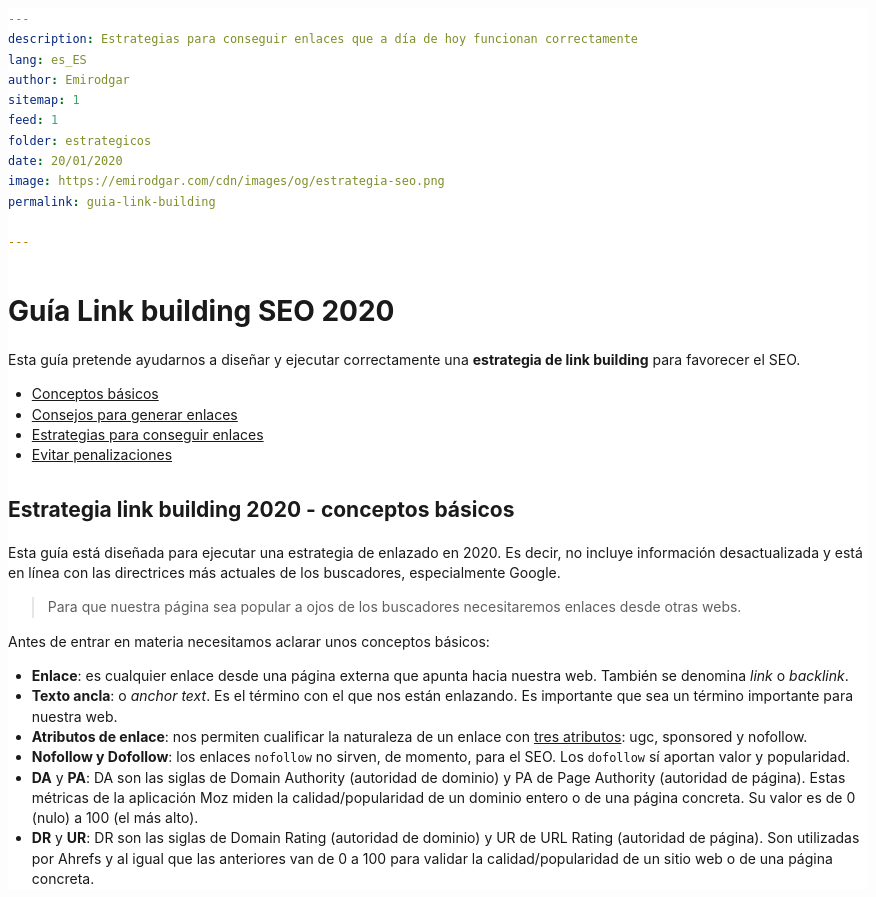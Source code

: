 ```yaml
---
description: Estrategias para conseguir enlaces que a día de hoy funcionan correctamente
lang: es_ES
author: Emirodgar
sitemap: 1
feed: 1
folder: estrategicos
date: 20/01/2020
image: https://emirodgar.com/cdn/images/og/estrategia-seo.png
permalink: guia-link-building

---
```



# Guía Link building SEO 2020

Esta guía pretende ayudarnos a diseñar y ejecutar correctamente una **estrategia de link building** para favorecer el SEO. 

 - [Conceptos básicos](#conceptos)
 - [Consejos para generar enlaces](#consejos)
 - [Estrategias para conseguir enlaces](#estrategias)
 - [Evitar penalizaciones](#penalizacion)


## <a name="conceptos"></a>Estrategia link building 2020 - conceptos básicos

Esta guía está diseñada para ejecutar una estrategia de enlazado en 2020. Es decir, no incluye información desactualizada y está en línea con las directrices más actuales de los buscadores, especialmente Google.

> Para que nuestra página sea popular a ojos de los buscadores necesitaremos enlaces desde otras webs.

Antes de entrar en materia necesitamos aclarar unos conceptos básicos:

- **Enlace**: es cualquier enlace desde una página externa que apunta hacia nuestra web. También se denomina *link* o *backlink*.
- **Texto ancla**: o *anchor text*. Es el término con el que nos están enlazando. Es importante que sea un término importante para nuestra web. 
- **Atributos de enlace**: nos permiten cualificar la naturaleza de un enlace con [tres atributos](https://emirodgar.com/atributos-enlaces-google): ugc, sponsored y nofollow.
- **Nofollow y Dofollow**: los enlaces `nofollow` no sirven, de momento, para el SEO. Los `dofollow` sí aportan valor y popularidad.
- **DA** y **PA**: DA son las siglas de Domain Authority (autoridad de dominio) y PA de Page Authority (autoridad de página). Estas métricas de la aplicación Moz miden la calidad/popularidad de un dominio entero o de una página concreta. Su valor es de 0 (nulo) a 100 (el más alto).
- **DR** y **UR**: DR son las siglas de Domain Rating (autoridad de dominio) y UR de URL Rating (autoridad de página). Son utilizadas por Ahrefs y al igual que las anteriores van de 0 a 100 para validar la calidad/popularidad de un sitio web o de una página concreta.
